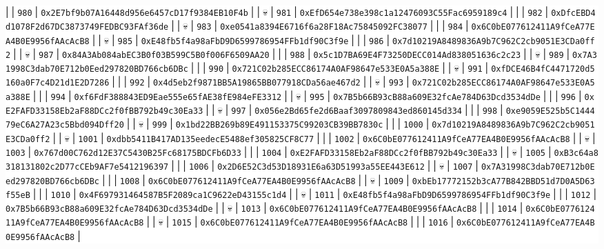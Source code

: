 |  | `980` | `0x2E7bf9b07A16448d956e6457cD17f9384EB10F4b` |
| 💀 | `981` | `0xEfD654e738e398c1a12476093C55Fac6959189c4` |
|  | `982` | `0xDfcEBD4d1078F2d67DC3873749FEDBC93FAf36de` |
| 💀 | `983` | `0xe0541a8394E6716f6a28F18Ac75845092FC38077` |
|  | `984` | `0x6C0bE077612411A9fCeA77EA4B0E9956fAAcAcB8` |
| 💀 | `985` | `0xE48fb5f4a98aFbD9D6599786954FFb1df90C3f9e` |
|  | `986` | `0x7d10219A8489836A9b7C962C2cb9051E3CDa0ff2` |
| 💀 | `987` | `0x84A3Ab084abEC3B0f03B599C5B0f006F6509AA20` |
|  | `988` | `0x5c1D7BA69E4F73250DECC014Ad838051636c2c23` |
| 💀 | `989` | `0x7A31998C3dab70E712b0Eed297820BD766cb6DBc` |
|  | `990` | `0x721C02b285ECC86174A0AF98647e533E0A5a388E` |
| 💀 | `991` | `0xfDCE46B4fC4471720d5160a0F7c4D21d1E2D7286` |
|  | `992` | `0x4d5eb2f9871BB5A19865BB077918CDa56ae467d2` |
| 💀 | `993` | `0x721C02b285ECC86174A0AF98647e533E0A5a388E` |
|  | `994` | `0xf6FdF388843ED9Eae555e65fAE38fE984eFE3312` |
| 💀 | `995` | `0x7B5b66B93cB88a609E32fcAe784D63Dcd3534dDe` |
|  | `996` | `0xE2FAFD33158Eb2aF88DCc2f0fBB792b49c30Ea33` |
| 💀 | `997` | `0x056e2Bd65fe2d6Baaf3097809843ed860145d334` |
|  | `998` | `0xe9059E525b5C144479eC6A27A23c5Bbd094Dff20` |
| 💀 | `999` | `0x1bd22BB269b89E491153375C99203CB39BB7830c` |
|  | `1000` | `0x7d10219A8489836A9b7C962C2cb9051E3CDa0ff2` |
| 💀 | `1001` | `0xdbb5411B417AD135eedecE5488ef305825CF8C77` |
|  | `1002` | `0x6C0bE077612411A9fCeA77EA4B0E9956fAAcAcB8` |
| 💀 | `1003` | `0x767d00C762d12E37C5430B25Fc68175BDCFb6D33` |
|  | `1004` | `0xE2FAFD33158Eb2aF88DCc2f0fBB792b49c30Ea33` |
| 💀 | `1005` | `0xB3c64a8318131802c2D77cCEb9AF7e5412196397` |
|  | `1006` | `0x2D6E52C3d53D18931E6a63D51993a55EE443E612` |
| 💀 | `1007` | `0x7A31998C3dab70E712b0Eed297820BD766cb6DBc` |
|  | `1008` | `0x6C0bE077612411A9fCeA77EA4B0E9956fAAcAcB8` |
| 💀 | `1009` | `0xbEb17772152b3cA77B842BBD51d7D0A5D63f55eB` |
|  | `1010` | `0x4F697931464587B5F2089ca1C9622eD43155c1d4` |
| 💀 | `1011` | `0xE48fb5f4a98aFbD9D6599786954FFb1df90C3f9e` |
|  | `1012` | `0x7B5b66B93cB88a609E32fcAe784D63Dcd3534dDe` |
| 💀 | `1013` | `0x6C0bE077612411A9fCeA77EA4B0E9956fAAcAcB8` |
|  | `1014` | `0x6C0bE077612411A9fCeA77EA4B0E9956fAAcAcB8` |
| 💀 | `1015` | `0x6C0bE077612411A9fCeA77EA4B0E9956fAAcAcB8` |
|  | `1016` | `0x6C0bE077612411A9fCeA77EA4B0E9956fAAcAcB8` |